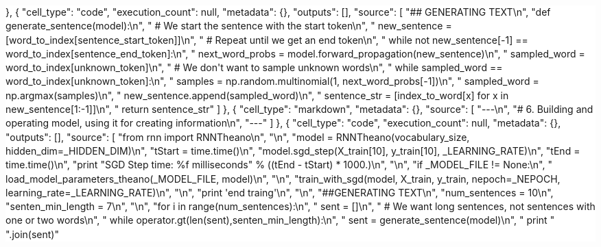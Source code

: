   },
  {
   "cell_type": "code",
   "execution_count": null,
   "metadata": {},
   "outputs": [],
   "source": [
    "## GENERATING TEXT\n",
    "def generate_sentence(model):\n",
    "    # We start the sentence with the start token\n",
    "    new_sentence = [word_to_index[sentence_start_token]]\n",
    "    # Repeat until we get an end token\n",
    "    while not new_sentence[-1] == word_to_index[sentence_end_token]:\n",
    "        next_word_probs = model.forward_propagation(new_sentence)\n",
    "        sampled_word = word_to_index[unknown_token]\n",
    "        # We don't want to sample unknown words\n",
    "        while sampled_word == word_to_index[unknown_token]:\n",
    "            samples = np.random.multinomial(1, next_word_probs[-1])\n",
    "            sampled_word = np.argmax(samples)\n",
    "        new_sentence.append(sampled_word)\n",
    "    sentence_str = [index_to_word[x] for x in new_sentence[1:-1]]\n",
    "    return sentence_str"
   ]
  },
  {
   "cell_type": "markdown",
   "metadata": {},
   "source": [
    "---\n",
    "# 6. Building and operating model, using it for creating information\n",
    "---"
   ]
  },
  {
   "cell_type": "code",
   "execution_count": null,
   "metadata": {},
   "outputs": [],
   "source": [
    "from rnn import RNNTheano\n",
    "\n",
    "model = RNNTheano(vocabulary_size, hidden_dim=_HIDDEN_DIM)\n",
    "tStart = time.time()\n",
    "model.sgd_step(X_train[10], y_train[10], _LEARNING_RATE)\n",
    "tEnd = time.time()\n",
    "print \"SGD Step time: %f milliseconds\" % ((tEnd - tStart) * 1000.)\n",
    "\n",
    "if _MODEL_FILE != None:\n",
    "    load_model_parameters_theano(_MODEL_FILE, model)\n",
    "\n",
    "train_with_sgd(model, X_train, y_train, nepoch=_NEPOCH, learning_rate=_LEARNING_RATE)\n",
    "\n",
    "print 'end traing'\n",
    "\n",
    "##GENERATING TEXT\n",
    "num_sentences = 10\n",
    "senten_min_length = 7\n",
    "\n",
    "for i in range(num_sentences):\n",
    "    sent = []\n",
    "    # We want long sentences, not sentences with one or two words\n",
    "    while operator.gt(len(sent),senten_min_length):\n",
    "        sent = generate_sentence(model)\n",
    "    print \" \".join(sent)"